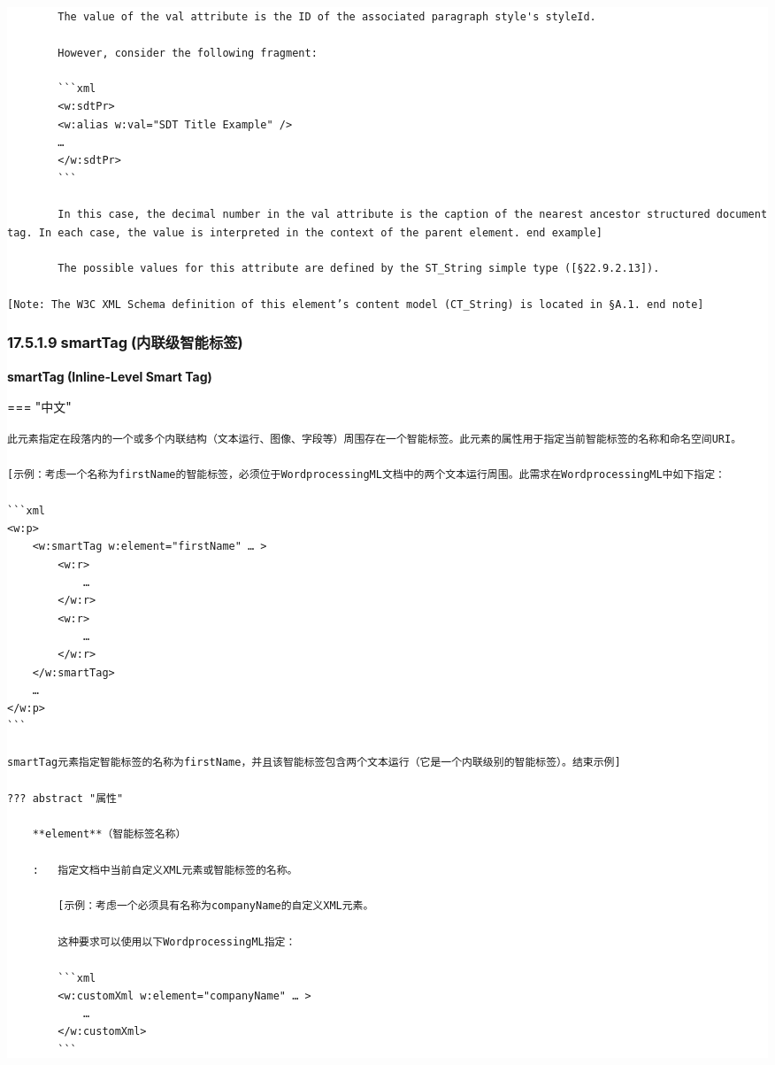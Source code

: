            The value of the val attribute is the ID of the associated paragraph style's styleId.
            
            However, consider the following fragment:
            
            ```xml
            <w:sdtPr>
            <w:alias w:val="SDT Title Example" />
            …
            </w:sdtPr>
            ```
            
            In this case, the decimal number in the val attribute is the caption of the nearest ancestor structured document tag. In each case, the value is interpreted in the context of the parent element. end example]
            
            The possible values for this attribute are defined by the ST_String simple type ([§22.9.2.13]).
    
    [Note: The W3C XML Schema definition of this element’s content model (CT_String) is located in §A.1. end note]

### 17.5.1.9 smartTag (内联级智能标签)

**smartTag (Inline-Level Smart Tag)**

=== "中文"

    此元素指定在段落内的一个或多个内联结构（文本运行、图像、字段等）周围存在一个智能标签。此元素的属性用于指定当前智能标签的名称和命名空间URI。
    
    [示例：考虑一个名称为firstName的智能标签，必须位于WordprocessingML文档中的两个文本运行周围。此需求在WordprocessingML中如下指定：
    
    ```xml
    <w:p>
        <w:smartTag w:element="firstName" … >
            <w:r>
                …
            </w:r>
            <w:r>
                …
            </w:r>
        </w:smartTag>
        …
    </w:p>
    ```
    
    smartTag元素指定智能标签的名称为firstName，并且该智能标签包含两个文本运行（它是一个内联级别的智能标签）。结束示例]
    
    ??? abstract "属性"
    
        **element**（智能标签名称）
        
        :   指定文档中当前自定义XML元素或智能标签的名称。
        
            [示例：考虑一个必须具有名称为companyName的自定义XML元素。
            
            这种要求可以使用以下WordprocessingML指定：
            
            ```xml
            <w:customXml w:element="companyName" … >
                …
            </w:customXml>
            ```
            